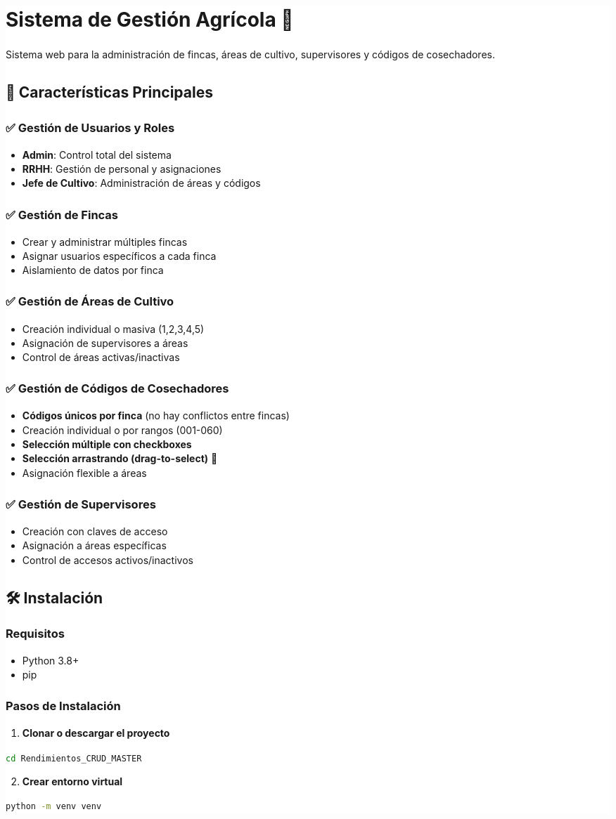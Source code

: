 # Sistema de Gestión Agrícola 🌾

Sistema web para la administración de fincas, áreas de cultivo, supervisores y códigos de cosechadores.

## 🚀 Características Principales

### ✅ Gestión de Usuarios y Roles
- **Admin**: Control total del sistema
- **RRHH**: Gestión de personal y asignaciones
- **Jefe de Cultivo**: Administración de áreas y códigos

### ✅ Gestión de Fincas
- Crear y administrar múltiples fincas
- Asignar usuarios específicos a cada finca
- Aislamiento de datos por finca

### ✅ Gestión de Áreas de Cultivo
- Creación individual o masiva (1,2,3,4,5)
- Asignación de supervisores a áreas
- Control de áreas activas/inactivas

### ✅ Gestión de Códigos de Cosechadores
- **Códigos únicos por finca** (no hay conflictos entre fincas)
- Creación individual o por rangos (001-060)
- **Selección múltiple con checkboxes**
- **Selección arrastrando (drag-to-select)** 🎯
- Asignación flexible a áreas

### ✅ Gestión de Supervisores
- Creación con claves de acceso
- Asignación a áreas específicas
- Control de accesos activos/inactivos

## 🛠️ Instalación

### Requisitos
- Python 3.8+
- pip

### Pasos de Instalación

1. **Clonar o descargar el proyecto**
```bash
cd Rendimientos_CRUD_MASTER
```

2. **Crear entorno virtual**
```bash
python -m venv venv
```
